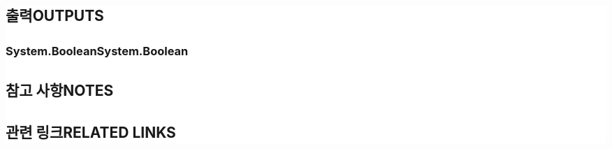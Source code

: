 ## <span data-ttu-id="f3c67-137">출력</span><span class="sxs-lookup"><span data-stu-id="f3c67-137">OUTPUTS</span></span>

### <span data-ttu-id="f3c67-138">System.Boolean</span><span class="sxs-lookup"><span data-stu-id="f3c67-138">System.Boolean</span></span>

## <span data-ttu-id="f3c67-139">참고 사항</span><span class="sxs-lookup"><span data-stu-id="f3c67-139">NOTES</span></span>

## <span data-ttu-id="f3c67-140">관련 링크</span><span class="sxs-lookup"><span data-stu-id="f3c67-140">RELATED LINKS</span></span>

